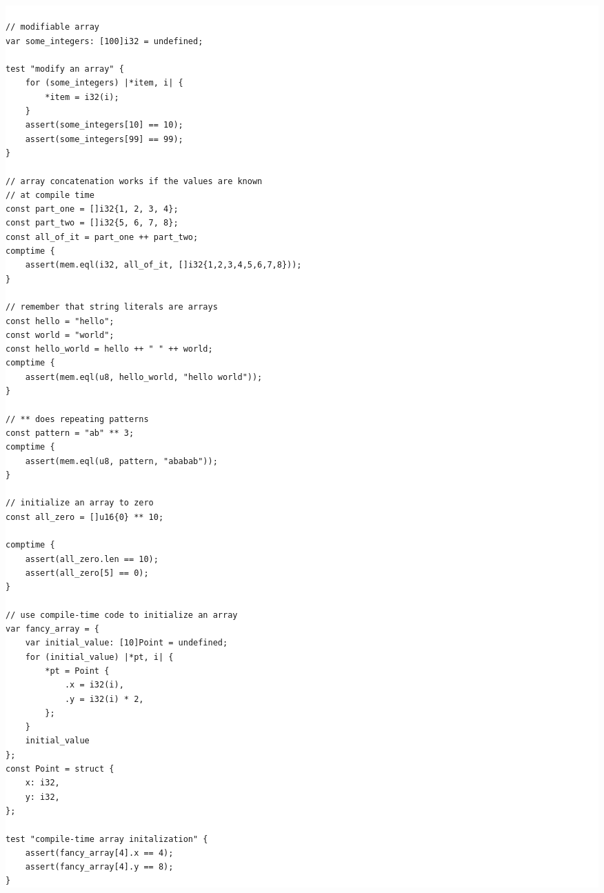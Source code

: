 ```{.zig}

// modifiable array
var some_integers: [100]i32 = undefined;

test "modify an array" {
    for (some_integers) |*item, i| {
        *item = i32(i);
    }
    assert(some_integers[10] == 10);
    assert(some_integers[99] == 99);
}

// array concatenation works if the values are known
// at compile time
const part_one = []i32{1, 2, 3, 4};
const part_two = []i32{5, 6, 7, 8};
const all_of_it = part_one ++ part_two;
comptime {
    assert(mem.eql(i32, all_of_it, []i32{1,2,3,4,5,6,7,8}));
}

// remember that string literals are arrays
const hello = "hello";
const world = "world";
const hello_world = hello ++ " " ++ world;
comptime {
    assert(mem.eql(u8, hello_world, "hello world"));
}

// ** does repeating patterns
const pattern = "ab" ** 3;
comptime {
    assert(mem.eql(u8, pattern, "ababab"));
}

// initialize an array to zero
const all_zero = []u16{0} ** 10;

comptime {
    assert(all_zero.len == 10);
    assert(all_zero[5] == 0);
}

// use compile-time code to initialize an array
var fancy_array = {
    var initial_value: [10]Point = undefined;
    for (initial_value) |*pt, i| {
        *pt = Point {
            .x = i32(i),
            .y = i32(i) * 2,
        };
    }
    initial_value
};
const Point = struct {
    x: i32,
    y: i32,
};

test "compile-time array initalization" {
    assert(fancy_array[4].x == 4);
    assert(fancy_array[4].y == 8);
}
```